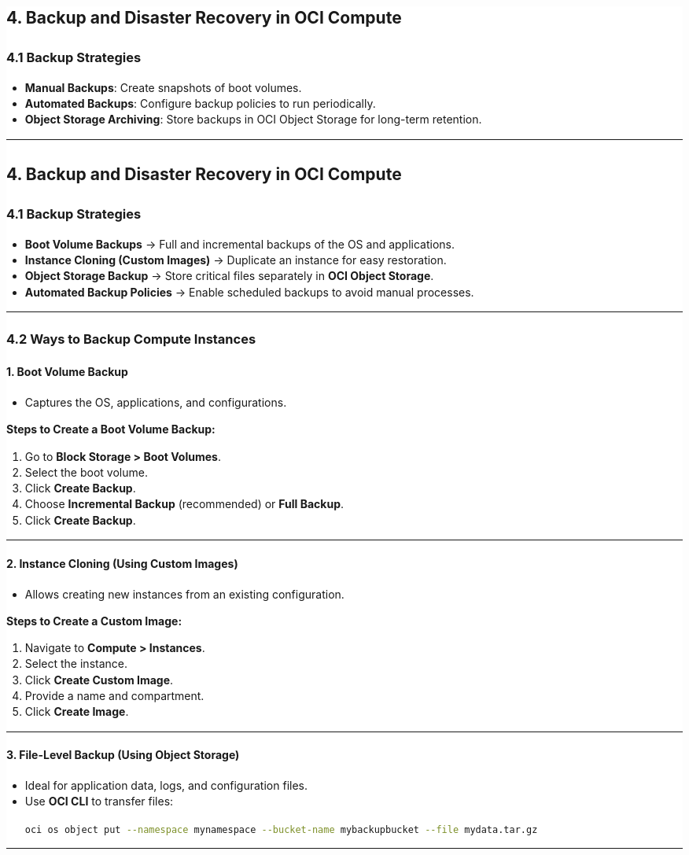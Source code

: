 ## **4. Backup and Disaster Recovery in OCI Compute**  

### **4.1 Backup Strategies**  
- **Manual Backups**: Create snapshots of boot volumes.  
- **Automated Backups**: Configure backup policies to run periodically.  
- **Object Storage Archiving**: Store backups in OCI Object Storage for long-term retention.  

---

## **4. Backup and Disaster Recovery in OCI Compute**  

### **4.1 Backup Strategies**  
- **Boot Volume Backups** → Full and incremental backups of the OS and applications.  
- **Instance Cloning (Custom Images)** → Duplicate an instance for easy restoration.  
- **Object Storage Backup** → Store critical files separately in **OCI Object Storage**.  
- **Automated Backup Policies** → Enable scheduled backups to avoid manual processes.  

---

### **4.2 Ways to Backup Compute Instances**  

#### **1. Boot Volume Backup**  
- Captures the OS, applications, and configurations.  

**Steps to Create a Boot Volume Backup:**  
1. Go to **Block Storage > Boot Volumes**.  
2. Select the boot volume.  
3. Click **Create Backup**.  
4. Choose **Incremental Backup** (recommended) or **Full Backup**.  
5. Click **Create Backup**.  

---

#### **2. Instance Cloning (Using Custom Images)**  
- Allows creating new instances from an existing configuration.  

**Steps to Create a Custom Image:**  
1. Navigate to **Compute > Instances**.  
2. Select the instance.  
3. Click **Create Custom Image**.  
4. Provide a name and compartment.  
5. Click **Create Image**.  

---

#### **3. File-Level Backup (Using Object Storage)**  
- Ideal for application data, logs, and configuration files.  
- Use **OCI CLI** to transfer files:  
  ```bash
  oci os object put --namespace mynamespace --bucket-name mybackupbucket --file mydata.tar.gz
  ```

---